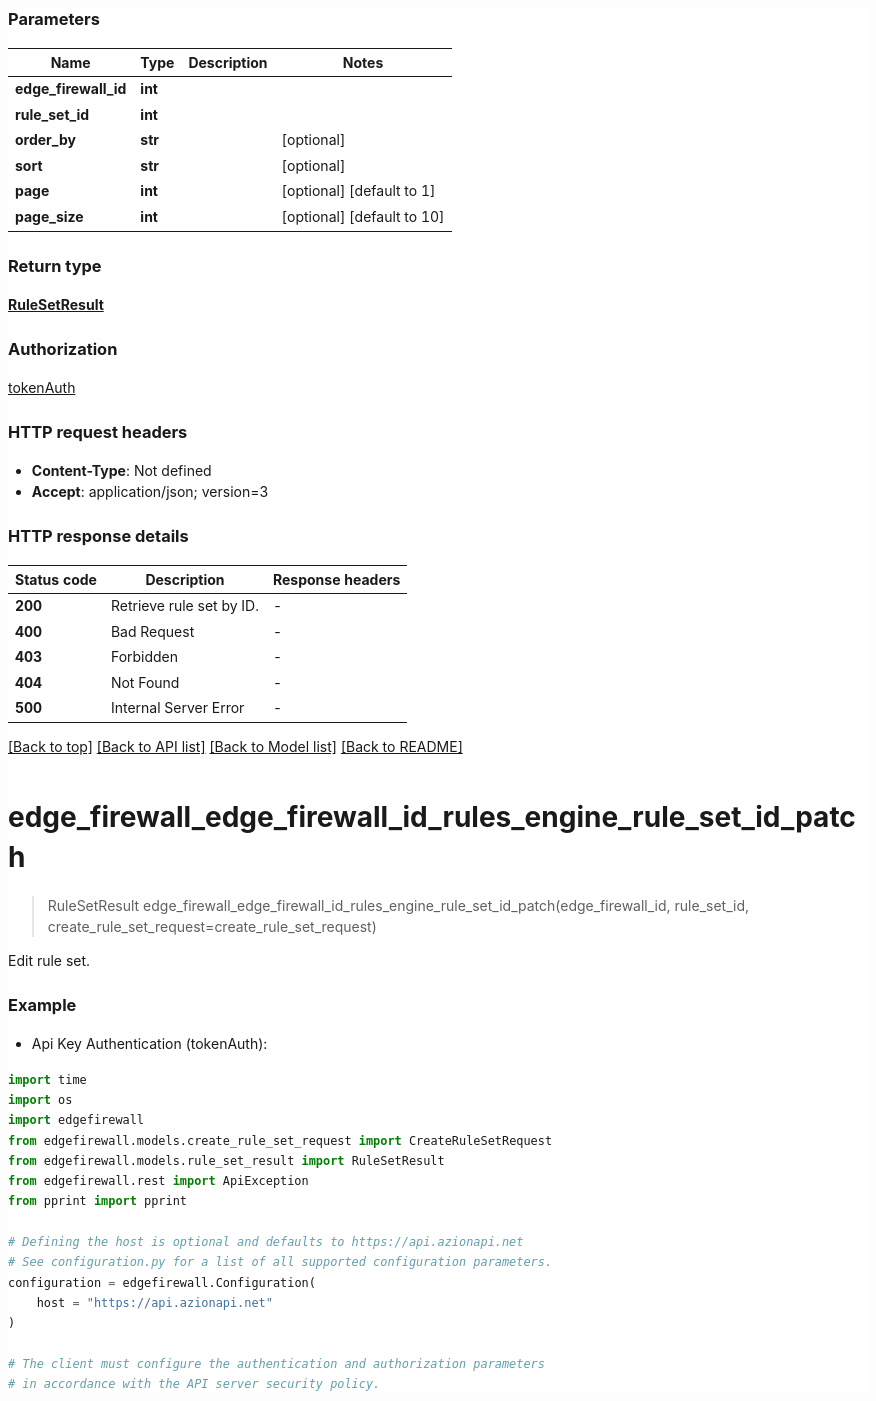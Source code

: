 

### Parameters

Name | Type | Description  | Notes
------------- | ------------- | ------------- | -------------
 **edge_firewall_id** | **int**|  | 
 **rule_set_id** | **int**|  | 
 **order_by** | **str**|  | [optional] 
 **sort** | **str**|  | [optional] 
 **page** | **int**|  | [optional] [default to 1]
 **page_size** | **int**|  | [optional] [default to 10]

### Return type

[**RuleSetResult**](RuleSetResult.md)

### Authorization

[tokenAuth](../README.md#tokenAuth)

### HTTP request headers

 - **Content-Type**: Not defined
 - **Accept**: application/json; version=3

### HTTP response details
| Status code | Description | Response headers |
|-------------|-------------|------------------|
**200** | Retrieve rule set by ID. |  -  |
**400** | Bad Request |  -  |
**403** | Forbidden |  -  |
**404** | Not Found |  -  |
**500** | Internal Server Error |  -  |

[[Back to top]](#) [[Back to API list]](../README.md#documentation-for-api-endpoints) [[Back to Model list]](../README.md#documentation-for-models) [[Back to README]](../README.md)

# **edge_firewall_edge_firewall_id_rules_engine_rule_set_id_patch**
> RuleSetResult edge_firewall_edge_firewall_id_rules_engine_rule_set_id_patch(edge_firewall_id, rule_set_id, create_rule_set_request=create_rule_set_request)

Edit rule set.

### Example

* Api Key Authentication (tokenAuth):
```python
import time
import os
import edgefirewall
from edgefirewall.models.create_rule_set_request import CreateRuleSetRequest
from edgefirewall.models.rule_set_result import RuleSetResult
from edgefirewall.rest import ApiException
from pprint import pprint

# Defining the host is optional and defaults to https://api.azionapi.net
# See configuration.py for a list of all supported configuration parameters.
configuration = edgefirewall.Configuration(
    host = "https://api.azionapi.net"
)

# The client must configure the authentication and authorization parameters
# in accordance with the API server security policy.
```